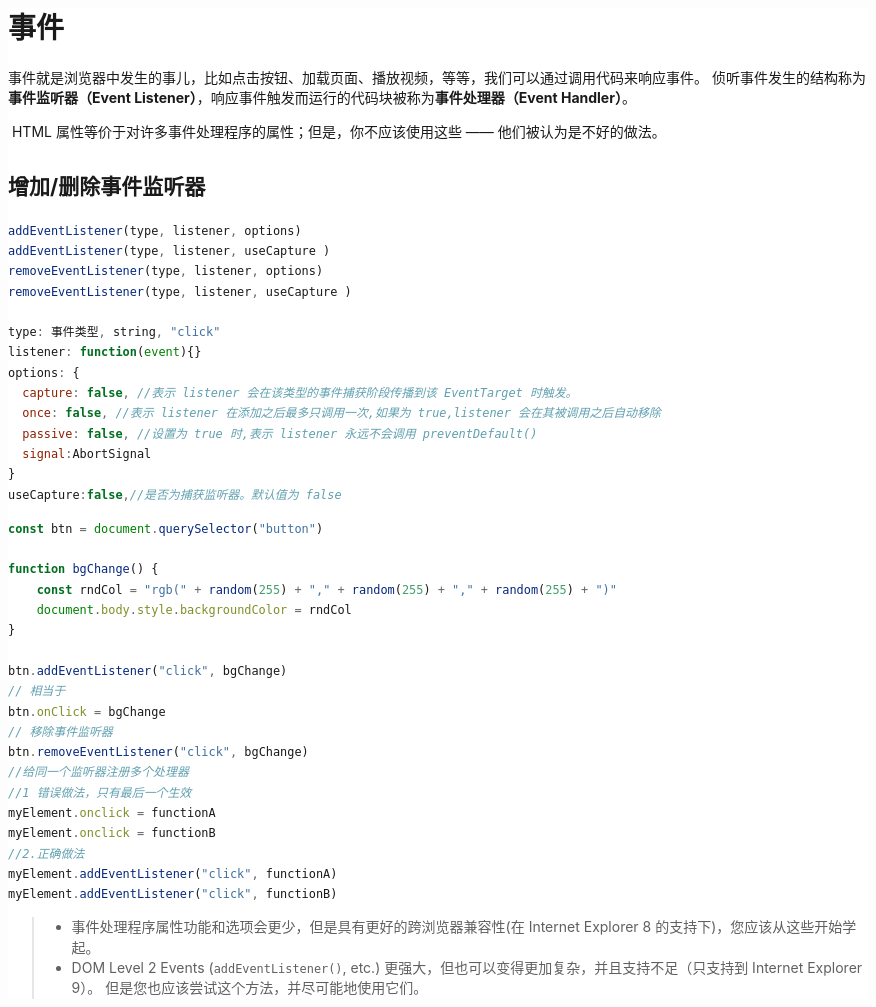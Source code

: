 # 事件

事件就是浏览器中发生的事儿，比如点击按钮、加载页面、播放视频，等等，我们可以通过调用代码来响应事件。 侦听事件发生的结构称为**事件监听器（Event Listener）**，响应事件触发而运行的代码块被称为**事件处理器（Event Handler）**。

​ HTML 属性等价于对许多事件处理程序的属性；但是，你不应该使用这些 —— 他们被认为是不好的做法。

## 增加/删除事件监听器

```js
addEventListener(type, listener, options)
addEventListener(type, listener, useCapture )
removeEventListener(type, listener, options)
removeEventListener(type, listener, useCapture )

type: 事件类型, string, "click"
listener: function(event){}
options: {
  capture: false, //表示 listener 会在该类型的事件捕获阶段传播到该 EventTarget 时触发。
  once: false, //表示 listener 在添加之后最多只调用一次,如果为 true,listener 会在其被调用之后自动移除
  passive: false, //设置为 true 时,表示 listener 永远不会调用 preventDefault()
  signal:AbortSignal
}
useCapture:false,//是否为捕获监听器。默认值为 false
```

```js
const btn = document.querySelector("button")

function bgChange() {
	const rndCol = "rgb(" + random(255) + "," + random(255) + "," + random(255) + ")"
	document.body.style.backgroundColor = rndCol
}

btn.addEventListener("click", bgChange)
// 相当于
btn.onClick = bgChange
// 移除事件监听器
btn.removeEventListener("click", bgChange)
//给同一个监听器注册多个处理器
//1 错误做法，只有最后一个生效
myElement.onclick = functionA
myElement.onclick = functionB
//2.正确做法
myElement.addEventListener("click", functionA)
myElement.addEventListener("click", functionB)
```

> -   事件处理程序属性功能和选项会更少，但是具有更好的跨浏览器兼容性(在 Internet Explorer 8 的支持下)，您应该从这些开始学起。
> -   DOM Level 2 Events (`addEventListener()`, etc.) 更强大，但也可以变得更加复杂，并且支持不足（只支持到 Internet Explorer 9）。 但是您也应该尝试这个方法，并尽可能地使用它们。
